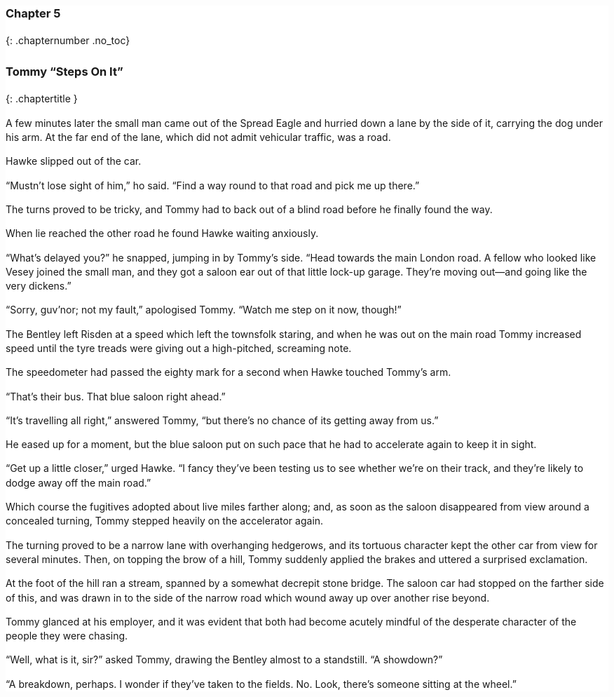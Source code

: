### Chapter 5
{: .chapternumber .no_toc}

### Tommy “Steps On It”
{: .chaptertitle }

A few minutes later the small man came out of the Spread Eagle and hurried down a lane by the side of it, carrying the dog under his arm. At the far end of the lane, which did not admit vehicular traffic, was a road.

Hawke slipped out of the car.

“Mustn’t lose sight of him,” ho said. “Find a way round to that road and pick me up there.”

The turns proved to be tricky, and Tommy had to back out of a blind road before he finally found the way.

When lie reached the other road he found Hawke waiting anxiously.

“What’s delayed you?” he snapped, jumping in by Tommy’s side. “Head towards the main London road. A fellow who looked like Vesey joined the small man, and they got a saloon ear out of that little lock-up garage. They’re moving out—and going like the very dickens.”

“Sorry, guv’nor; not my fault,” apologised Tommy. “Watch me step on it now, though!”

The Bentley left Risden at a speed which left the townsfolk staring, and when he was out on the main road Tommy increased speed until the tyre treads were giving out a high-pitched, screaming note.

The speedometer had passed the eighty mark for a second when Hawke touched Tommy’s arm.

“That’s their bus. That blue saloon right ahead.”

“It’s travelling all right,” answered Tommy, “but there’s no chance of its getting away from us.”

He eased up for a moment, but the blue saloon put on such pace that he had to accelerate again to keep it in sight.

“Get up a little closer,” urged Hawke. “I fancy they’ve been testing us to see whether we’re on their track, and they’re likely to dodge away off the main road.”

Which course the fugitives adopted about live miles farther along; and, as soon as the saloon disappeared from view around a concealed turning, Tommy stepped heavily on the accelerator again.

The turning proved to be a narrow lane with overhanging hedgerows, and its tortuous character kept the other car from view for several minutes. Then, on topping the brow of a hill, Tommy suddenly applied the brakes and uttered a surprised exclamation.

At the foot of the hill ran a stream, spanned by a somewhat decrepit stone bridge. The saloon car had stopped on the farther side of this, and was drawn in to the side of the narrow road which wound away up over another rise beyond.

Tommy glanced at his employer, and it was evident that both had become acutely mindful of the desperate character of the people they were chasing.

“Well, what is it, sir?” asked Tommy, drawing the Bentley almost to a standstill. “A showdown?”

“A breakdown, perhaps. I wonder if they’ve taken to the fields. No. Look, there’s someone sitting at the wheel.”

